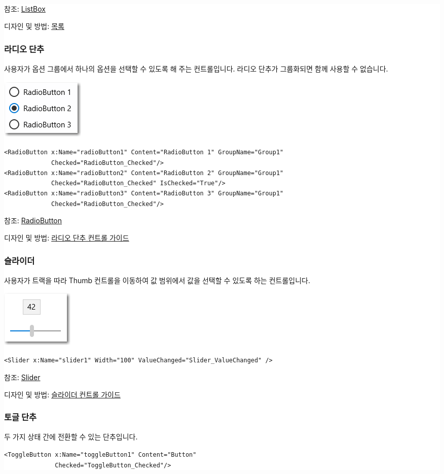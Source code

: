 참조: [ListBox](https://msdn.microsoft.com/library/windows/apps/xaml/windows.ui.xaml.controls.listbox.aspx) 

디자인 및 방법: [목록](lists.md) 

### 라디오 단추
사용자가 옵션 그룹에서 하나의 옵션을 선택할 수 있도록 해 주는 컨트롤입니다. 라디오 단추가 그룹화되면 함께 사용할 수 없습니다.

![라디오 단추 컨트롤](images/controls/radio-button.png)

```xaml
<RadioButton x:Name="radioButton1" Content="RadioButton 1" GroupName="Group1" 
             Checked="RadioButton_Checked"/>
<RadioButton x:Name="radioButton2" Content="RadioButton 2" GroupName="Group1" 
             Checked="RadioButton_Checked" IsChecked="True"/>
<RadioButton x:Name="radioButton3" Content="RadioButton 3" GroupName="Group1" 
             Checked="RadioButton_Checked"/>
```

참조: [RadioButton](https://msdn.microsoft.com/library/windows/apps/xaml/windows.ui.xaml.controls.radiobutton.aspx) 

디자인 및 방법: [라디오 단추 컨트롤 가이드](radio-button.md)
 
### 슬라이더
사용자가 트랙을 따라 Thumb 컨트롤을 이동하여 값 범위에서 값을 선택할 수 있도록 하는 컨트롤입니다.

![슬라이더 컨트롤](images/controls/slider.png)

```xaml
<Slider x:Name="slider1" Width="100" ValueChanged="Slider_ValueChanged" />
```

참조: [Slider](https://msdn.microsoft.com/library/windows/apps/xaml/windows.ui.xaml.controls.slider.aspx) 

디자인 및 방법: [슬라이더 컨트롤 가이드](slider.md) 

### 토글 단추
두 가지 상태 간에 전환할 수 있는 단추입니다.

```xaml
<ToggleButton x:Name="toggleButton1" Content="Button" 
              Checked="ToggleButton_Checked"/>
```
